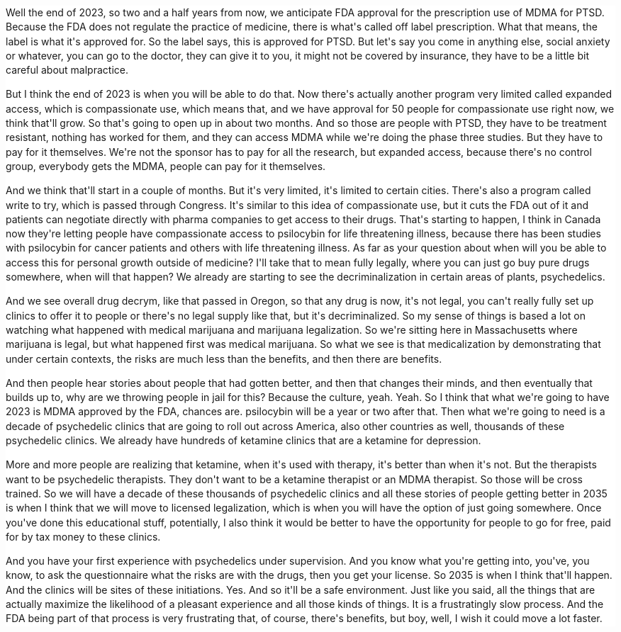Well the end of 2023, so two and a half years from now, we anticipate FDA approval for the prescription use of MDMA for PTSD. Because the FDA does not regulate the practice of medicine, there is what's called off label prescription. What that means, the label is what it's approved for. So the label says, this is approved for PTSD. But let's say you come in anything else, social anxiety or whatever, you can go to the doctor, they can give it to you, it might not be covered by insurance, they have to be a little bit careful about malpractice.

But I think the end of 2023 is when you will be able to do that. Now there's actually another program very limited called expanded access, which is compassionate use, which means that, and we have approval for 50 people for compassionate use right now, we think that'll grow. So that's going to open up in about two months. And so those are people with PTSD, they have to be treatment resistant, nothing has worked for them, and they can access MDMA while we're doing the phase three studies. But they have to pay for it themselves. We're not the sponsor has to pay for all the research, but expanded access, because there's no control group, everybody gets the MDMA, people can pay for it themselves.

And we think that'll start in a couple of months. But it's very limited, it's limited to certain cities. There's also a program called write to try, which is passed through Congress. It's similar to this idea of compassionate use, but it cuts the FDA out of it and patients can negotiate directly with pharma companies to get access to their drugs. That's starting to happen, I think in Canada now they're letting people have compassionate access to psilocybin for life threatening illness, because there has been studies with psilocybin for cancer patients and others with life threatening illness. As far as your question about when will you be able to access this for personal growth outside of medicine? I'll take that to mean fully legally, where you can just go buy pure drugs somewhere, when will that happen? We already are starting to see the decriminalization in certain areas of plants, psychedelics.

And we see overall drug decrym, like that passed in Oregon, so that any drug is now, it's not legal, you can't really fully set up clinics to offer it to people or there's no legal supply like that, but it's decriminalized. So my sense of things is based a lot on watching what happened with medical marijuana and marijuana legalization. So we're sitting here in Massachusetts where marijuana is legal, but what happened first was medical marijuana. So what we see is that medicalization by demonstrating that under certain contexts, the risks are much less than the benefits, and then there are benefits.

And then people hear stories about people that had gotten better, and then that changes their minds, and then eventually that builds up to, why are we throwing people in jail for this? Because the culture, yeah. Yeah. So I think that what we're going to have 2023 is MDMA approved by the FDA, chances are. psilocybin will be a year or two after that. Then what we're going to need is a decade of psychedelic clinics that are going to roll out across America, also other countries as well, thousands of these psychedelic clinics. We already have hundreds of ketamine clinics that are a ketamine for depression.

More and more people are realizing that ketamine, when it's used with therapy, it's better than when it's not. But the therapists want to be psychedelic therapists. They don't want to be a ketamine therapist or an MDMA therapist. So those will be cross trained. So we will have a decade of these thousands of psychedelic clinics and all these stories of people getting better in 2035 is when I think that we will move to licensed legalization, which is when you will have the option of just going somewhere. Once you've done this educational stuff, potentially, I also think it would be better to have the opportunity for people to go for free, paid for by tax money to these clinics.

And you have your first experience with psychedelics under supervision. And you know what you're getting into, you've, you know, to ask the questionnaire what the risks are with the drugs, then you get your license. So 2035 is when I think that'll happen. And the clinics will be sites of these initiations. Yes. And so it'll be a safe environment. Just like you said, all the things that are actually maximize the likelihood of a pleasant experience and all those kinds of things. It is a frustratingly slow process. And the FDA being part of that process is very frustrating that, of course, there's benefits, but boy, well, I wish it could move a lot faster.
